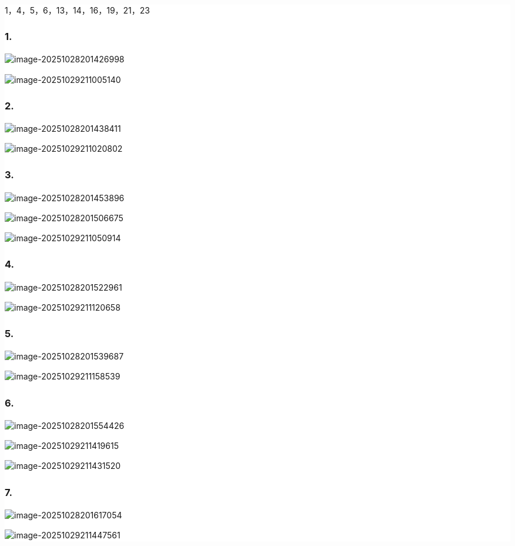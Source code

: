 1，4，5，6，13，14，16，19，21，23

### 1.

![image-20251028201426998](./错题.assets/image-20251028201426998.png)

![image-20251029211005140](./错题.assets/image-20251029211005140.png)

### 2.

![image-20251028201438411](./错题.assets/image-20251028201438411.png)

![image-20251029211020802](./错题.assets/image-20251029211020802.png)

### 3.

![image-20251028201453896](./错题.assets/image-20251028201453896.png)

![image-20251028201506675](./错题.assets/image-20251028201506675.png)

![image-20251029211050914](./错题.assets/image-20251029211050914.png)

### 4.

![image-20251028201522961](./错题.assets/image-20251028201522961.png)

![image-20251029211120658](./错题.assets/image-20251029211120658.png)

### 5.

![image-20251028201539687](./错题.assets/image-20251028201539687.png)

![image-20251029211158539](./错题.assets/image-20251029211158539.png)

### 6.

![image-20251028201554426](./错题.assets/image-20251028201554426.png)

![image-20251029211419615](./错题.assets/image-20251029211419615.png)

![image-20251029211431520](./错题.assets/image-20251029211431520.png)

### 7.

![image-20251028201617054](./错题.assets/image-20251028201617054.png)

![image-20251029211447561](./错题.assets/image-20251029211447561.png)
